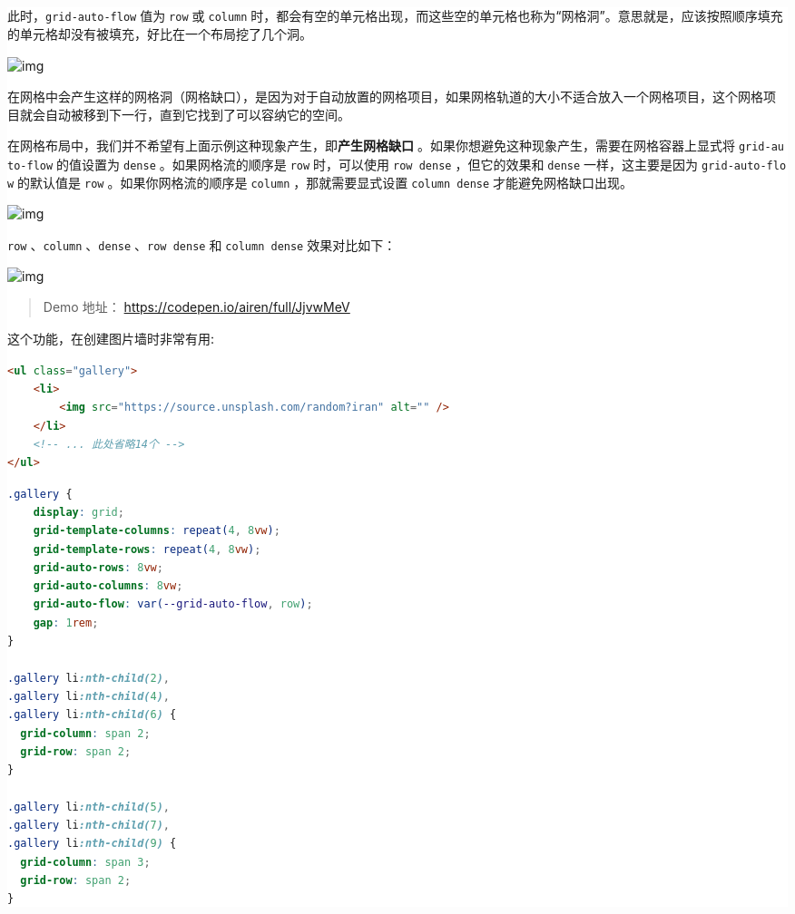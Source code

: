 此时，`grid-auto-flow` 值为 `row` 或 `column` 时，都会有空的单元格出现，而这些空的单元格也称为“网格洞”。意思就是，应该按照顺序填充的单元格却没有被填充，好比在一个布局挖了几个洞。

![img](https://p3-juejin.byteimg.com/tos-cn-i-k3u1fbpfcp/6f2a71db95d54e60b36d70812ded4a87~tplv-k3u1fbpfcp-zoom-1.image)

在网格中会产生这样的网格洞（网格缺口），是因为对于自动放置的网格项目，如果网格轨道的大小不适合放入一个网格项目，这个网格项目就会自动被移到下一行，直到它找到了可以容纳它的空间。

在网格布局中，我们并不希望有上面示例这种现象产生，即**产生网格缺口** 。如果你想避免这种现象产生，需要在网格容器上显式将 `grid-auto-flow` 的值设置为 `dense` 。如果网格流的顺序是 `row` 时，可以使用 `row dense` ，但它的效果和 `dense` 一样，这主要是因为 `grid-auto-flow` 的默认值是 `row` 。如果你网格流的顺序是 `column` ，那就需要显式设置 `column dense` 才能避免网格缺口出现。

![img](https://p3-juejin.byteimg.com/tos-cn-i-k3u1fbpfcp/afbebd2dcfdb405ca1bf5c98d07c1ca7~tplv-k3u1fbpfcp-zoom-1.image)

`row` 、`column` 、`dense` 、`row dense` 和 `column dense` 效果对比如下：

![img](https://p3-juejin.byteimg.com/tos-cn-i-k3u1fbpfcp/6dcb35b16ffb4bdc91507268d9508cd6~tplv-k3u1fbpfcp-zoom-1.image)

> Demo 地址： https://codepen.io/airen/full/JjvwMeV

这个功能，在创建图片墙时非常有用:

```HTML
<ul class="gallery">
    <li>
        <img src="https://source.unsplash.com/random?iran" alt="" />
    </li>
    <!-- ... 此处省略14个 -->
</ul>
```

```CSS
.gallery {
    display: grid;
    grid-template-columns: repeat(4, 8vw);
    grid-template-rows: repeat(4, 8vw);
    grid-auto-rows: 8vw;
    grid-auto-columns: 8vw;
    grid-auto-flow: var(--grid-auto-flow, row);
    gap: 1rem;
}

.gallery li:nth-child(2),
.gallery li:nth-child(4),
.gallery li:nth-child(6) {
  grid-column: span 2;
  grid-row: span 2;
}

.gallery li:nth-child(5),
.gallery li:nth-child(7),
.gallery li:nth-child(9) {
  grid-column: span 3;
  grid-row: span 2;
}
```
